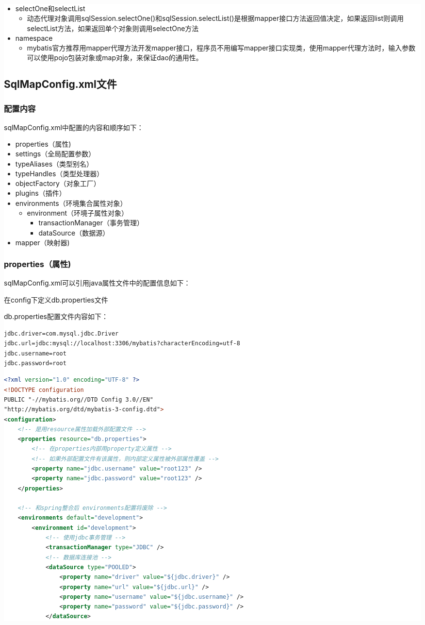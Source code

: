 * selectOne和selectList
  * 动态代理对象调用sqlSession.selectOne()和sqlSession.selectList()是根据mapper接口方法返回值决定，如果返回list则调用selectList方法，如果返回单个对象则调用selectOne方法
* namespace
  * mybatis官方推荐用mapper代理方法开发mapper接口，程序员不用编写mapper接口实现类，使用mapper代理方法时，输入参数可以使用pojo包装对象或map对象，来保证dao的通用性。

## SqlMapConfig.xml文件

### 配置内容

sqlMapConfig.xml中配置的内容和顺序如下：

* properties（属性)
* settings（全局配置参数）
* typeAliases（类型别名）
* typeHandles（类型处理器）
* objectFactory（对象工厂）
* plugins（插件）
* environments（环境集合属性对象）
  * environment（环境子属性对象）
    * transactionManager（事务管理）
    * dataSource（数据源）
* mapper（映射器)

### properties（属性)

sqlMapConfig.xml可以引用java属性文件中的配置信息如下：

在config下定义db.properties文件

db.properties配置文件内容如下：

```test
jdbc.driver=com.mysql.jdbc.Driver
jdbc.url=jdbc:mysql://localhost:3306/mybatis?characterEncoding=utf-8
jdbc.username=root
jdbc.password=root
```

```xml
<?xml version="1.0" encoding="UTF-8" ?>
<!DOCTYPE configuration
PUBLIC "-//mybatis.org//DTD Config 3.0//EN"
"http://mybatis.org/dtd/mybatis-3-config.dtd">
<configuration>
    <!-- 是用resource属性加载外部配置文件 -->
    <properties resource="db.properties">
        <!-- 在properties内部用property定义属性 -->
        <!-- 如果外部配置文件有该属性，则内部定义属性被外部属性覆盖 -->
        <property name="jdbc.username" value="root123" />
        <property name="jdbc.password" value="root123" />
    </properties>

    <!-- 和spring整合后 environments配置将废除 -->
    <environments default="development">
        <environment id="development">
            <!-- 使用jdbc事务管理 -->
            <transactionManager type="JDBC" />
            <!-- 数据库连接池 -->
            <dataSource type="POOLED">
                <property name="driver" value="${jdbc.driver}" />
                <property name="url" value="${jdbc.url}" />
                <property name="username" value="${jdbc.username}" />
                <property name="password" value="${jdbc.password}" />
            </dataSource>
```